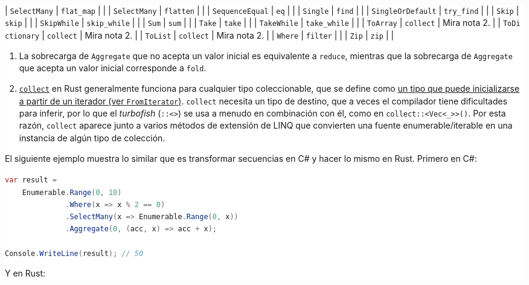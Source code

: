 | `SelectMany`      | `flat_map`   |              |
| `SelectMany`      | `flatten`    |              |
| `SequenceEqual`   | `eq`         |              |
| `Single`          | `find`       |              |
| `SingleOrDefault` | `try_find`   |              |
| `Skip`            | `skip`       |              |
| `SkipWhile`       | `skip_while` |              |
| `Sum`             | `sum`        |              |
| `Take`            | `take`       |              |
| `TakeWhile`       | `take_while` |              |
| `ToArray`         | `collect`    | Mira nota 2. |
| `ToDictionary`    | `collect`    | Mira nota 2. |
| `ToList`          | `collect`    | Mira nota 2. |
| `Where`           | `filter`     |              |
| `Zip`             | `zip`        |              |

1. La sobrecarga de `Aggregate` que no acepta un valor inicial es equivalente a 
    `reduce`, mientras que la sobrecarga de `Aggregate` que acepta un valor 
    inicial corresponde a `fold`.

2. [`collect`][collect.rs] en Rust generalmente funciona para cualquier tipo 
    coleccionable, que se define como [un tipo que puede inicializarse a partir 
    de un iterador (ver `FromIterator`)][FromIter.rs]. `collect` necesita un 
    tipo de destino, que a veces el compilador tiene dificultades para inferir, 
    por lo que el _turbofish_ (`::<>`) se usa a menudo en combinación con él, 
    como en `collect::<Vec<_>>()`. Por esta razón, `collect` aparece junto a 
    varios métodos de extensión de LINQ que convierten una fuente 
    enumerable/iterable en una instancia de algún tipo de colección.

  [FromIter.rs]: https://doc.rust-lang.org/stable/std/iter/trait.FromIterator.html

El siguiente ejemplo muestra lo similar que es transformar secuencias en C# y 
hacer lo mismo en Rust. Primero en C#:

```csharp
var result =
    Enumerable.Range(0, 10)
              .Where(x => x % 2 == 0)
              .SelectMany(x => Enumerable.Range(0, x))
              .Aggregate(0, (acc, x) => acc + x);

Console.WriteLine(result); // 50
```

Y en Rust:


  [vec.rs]: https://doc.rust-lang.org/stable/std/vec/struct.Vec.html
[into-iter.rs]: https://doc.rust-lang.org/std/iter/trait.IntoIterator.html
[iter.rs]: https://doc.rust-lang.org/core/iter/trait.Iterator.html
[iter-mod]: https://doc.rust-lang.org/std/iter/index.html
[Iterando por referencia]: https://doc.rust-lang.org/std/iter/index.html#iterating-by-reference
[adapters]: https://doc.rust-lang.org/std/iter/index.html#adapters
[collect.rs]: https://doc.rust-lang.org/std/iter/trait.Iterator.html#method.collect
  [iter-laziness]: https://doc.rust-lang.org/std/iter/index.html#laziness
  [coroutines.rs]: https://doc.rust-lang.org/unstable-book/language-features/coroutines.html